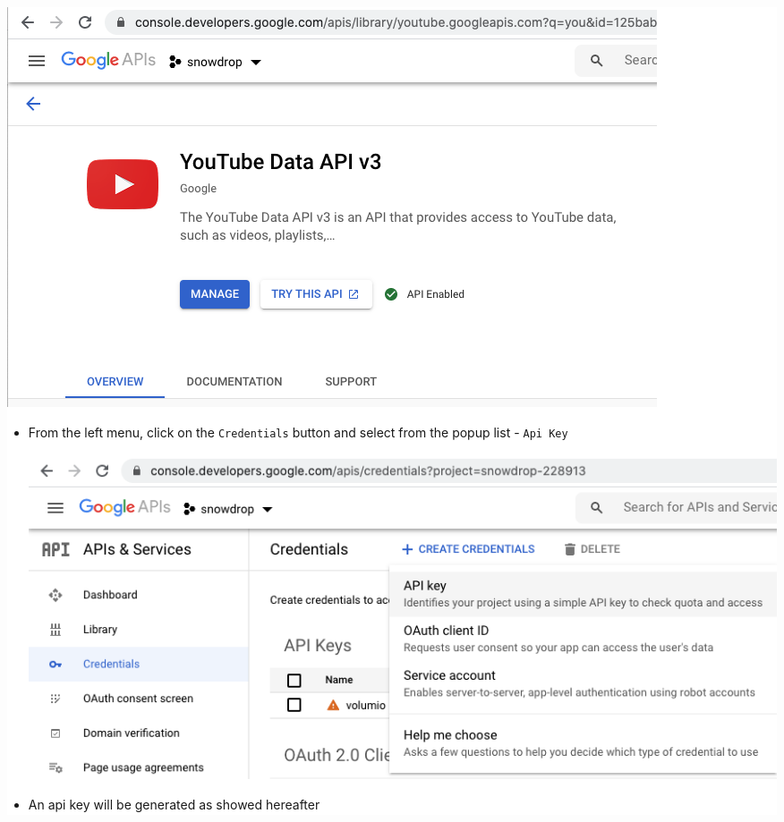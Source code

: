   ![](../images/enable_youtube_service.png?raw=true)
  
- From the left menu, click on the `Credentials` button and select from the popup list - `Api Key`

  ![](../images/popup_credentials.png)
  
- An api key will be generated as showed hereafter
